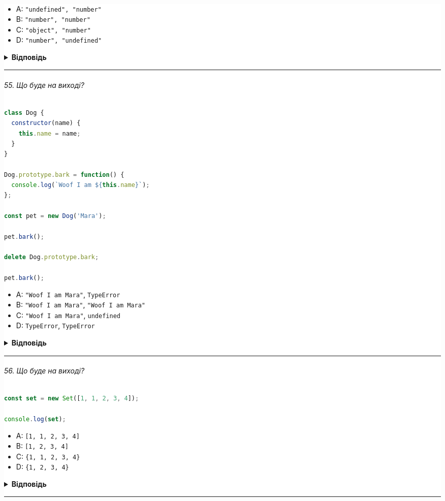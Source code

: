 - A: `"undefined", "number"`
- B: `"number", "number"`
- C: `"object", "number"`
- D: `"number", "undefined"`

<details><summary><b>Відповідь</b></summary></details>

---

###### 55. Що буде на виході?

```javascript
class Dog {
  constructor(name) {
    this.name = name;
  }
}

Dog.prototype.bark = function() {
  console.log(`Woof I am ${this.name}`);
};

const pet = new Dog('Mara');

pet.bark();

delete Dog.prototype.bark;

pet.bark();
```

- A: `"Woof I am Mara"`, `TypeError`
- B: `"Woof I am Mara"`, `"Woof I am Mara"`
- C: `"Woof I am Mara"`, `undefined`
- D: `TypeError`, `TypeError`

<details><summary><b>Відповідь</b></summary></details>

---

###### 56. Що буде на виході?

```javascript
const set = new Set([1, 1, 2, 3, 4]);

console.log(set);
```

- A: `[1, 1, 2, 3, 4]`
- B: `[1, 2, 3, 4]`
- C: `{1, 1, 2, 3, 4}`
- D: `{1, 2, 3, 4}`

<details><summary><b>Відповідь</b></summary></details>

---
